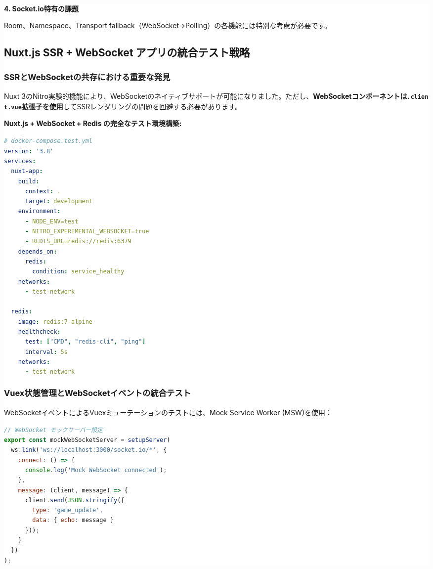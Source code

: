 **4. Socket.io特有の課題**

Room、Namespace、Transport fallback（WebSocket→Polling）の各機能には特別な考慮が必要です。

## Nuxt.js SSR + WebSocket アプリの統合テスト戦略

### SSRとWebSocketの共存における重要な発見

Nuxt 3のNitro実験的機能により、WebSocketのネイティブサポートが可能になりました。ただし、**WebSocketコンポーネントは`.client.vue`拡張子を使用**してSSRレンダリングの問題を回避する必要があります。

**Nuxt.js + WebSocket + Redis の完全なテスト環境構築:**

```yaml
# docker-compose.test.yml
version: '3.8'
services:
  nuxt-app:
    build:
      context: .
      target: development
    environment:
      - NODE_ENV=test
      - NITRO_EXPERIMENTAL_WEBSOCKET=true
      - REDIS_URL=redis://redis:6379
    depends_on:
      redis:
        condition: service_healthy
    networks:
      - test-network

  redis:
    image: redis:7-alpine
    healthcheck:
      test: ["CMD", "redis-cli", "ping"]
      interval: 5s
    networks:
      - test-network
```

### Vuex状態管理とWebSocketイベントの統合テスト

WebSocketイベントによるVuexミューテーションのテストには、Mock Service Worker (MSW)を使用：

```javascript
// WebSocket モックサーバー設定
export const mockWebSocketServer = setupServer(
  ws.link('ws://localhost:3000/socket.io/*', {
    connect: () => {
      console.log('Mock WebSocket connected');
    },
    message: (client, message) => {
      client.send(JSON.stringify({
        type: 'game_update',
        data: { echo: message }
      }));
    }
  })
);
```
